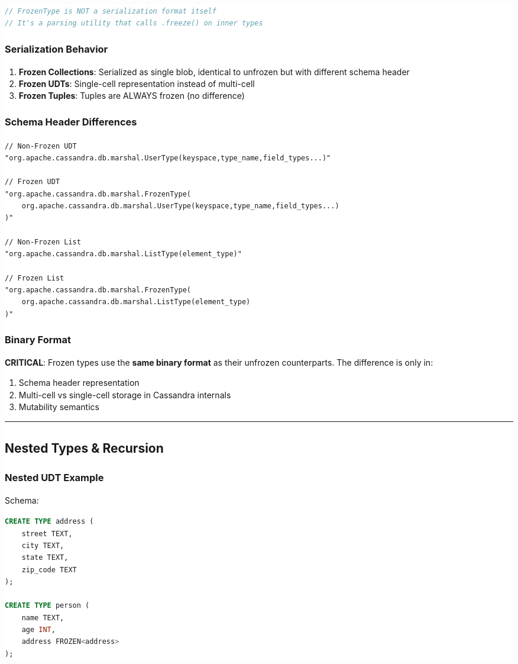 ```rust
// FrozenType is NOT a serialization format itself
// It's a parsing utility that calls .freeze() on inner types
```

### Serialization Behavior

1. **Frozen Collections**: Serialized as single blob, identical to unfrozen but with different schema header
2. **Frozen UDTs**: Single-cell representation instead of multi-cell
3. **Frozen Tuples**: Tuples are ALWAYS frozen (no difference)

### Schema Header Differences

```
// Non-Frozen UDT
"org.apache.cassandra.db.marshal.UserType(keyspace,type_name,field_types...)"

// Frozen UDT  
"org.apache.cassandra.db.marshal.FrozenType(
    org.apache.cassandra.db.marshal.UserType(keyspace,type_name,field_types...)
)"

// Non-Frozen List
"org.apache.cassandra.db.marshal.ListType(element_type)"

// Frozen List
"org.apache.cassandra.db.marshal.FrozenType(
    org.apache.cassandra.db.marshal.ListType(element_type)
)"
```

### Binary Format
**CRITICAL**: Frozen types use the **same binary format** as their unfrozen counterparts. The difference is only in:
1. Schema header representation  
2. Multi-cell vs single-cell storage in Cassandra internals
3. Mutability semantics

---

## Nested Types & Recursion

### Nested UDT Example

Schema:
```sql
CREATE TYPE address (
    street TEXT,
    city TEXT,
    state TEXT,
    zip_code TEXT
);

CREATE TYPE person (
    name TEXT,
    age INT,
    address FROZEN<address>
);
```
